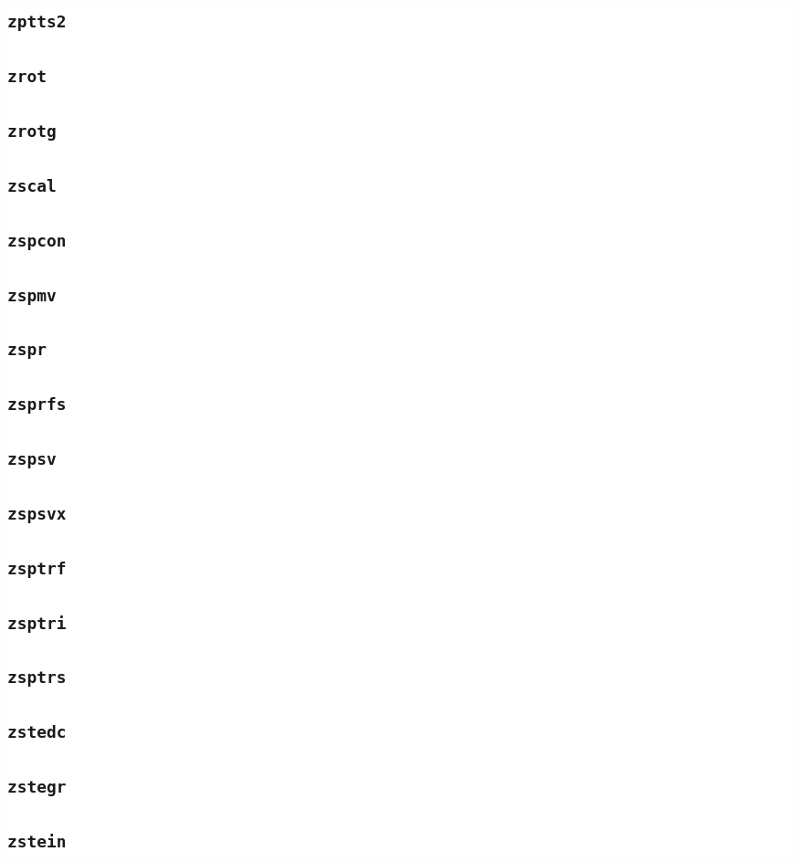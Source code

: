 
## `zptts2`


## `zrot`


## `zrotg`


## `zscal`


## `zspcon`


## `zspmv`


## `zspr`


## `zsprfs`


## `zspsv`


## `zspsvx`


## `zsptrf`


## `zsptri`


## `zsptrs`


## `zstedc`


## `zstegr`


## `zstein`
